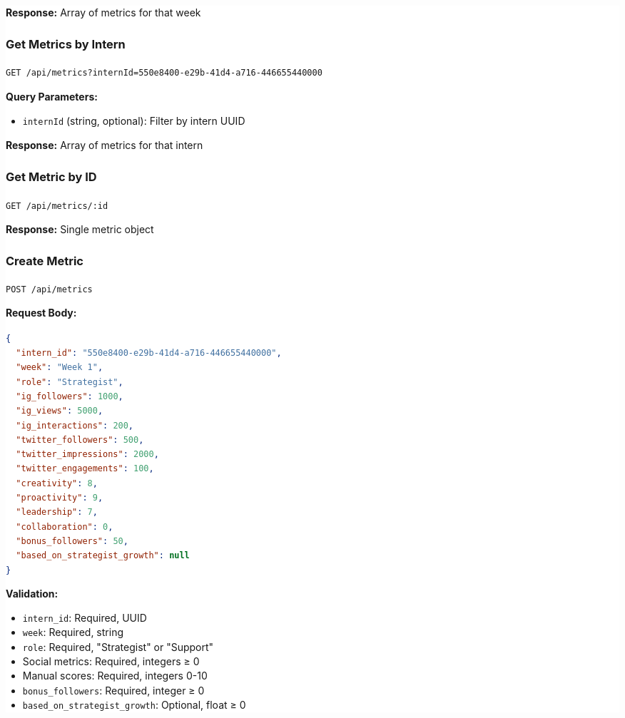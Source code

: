 **Response:** Array of metrics for that week

### Get Metrics by Intern

```http
GET /api/metrics?internId=550e8400-e29b-41d4-a716-446655440000
```

**Query Parameters:**
- `internId` (string, optional): Filter by intern UUID

**Response:** Array of metrics for that intern

### Get Metric by ID

```http
GET /api/metrics/:id
```

**Response:** Single metric object

### Create Metric

```http
POST /api/metrics
```

**Request Body:**
```json
{
  "intern_id": "550e8400-e29b-41d4-a716-446655440000",
  "week": "Week 1",
  "role": "Strategist",
  "ig_followers": 1000,
  "ig_views": 5000,
  "ig_interactions": 200,
  "twitter_followers": 500,
  "twitter_impressions": 2000,
  "twitter_engagements": 100,
  "creativity": 8,
  "proactivity": 9,
  "leadership": 7,
  "collaboration": 0,
  "bonus_followers": 50,
  "based_on_strategist_growth": null
}
```

**Validation:**
- `intern_id`: Required, UUID
- `week`: Required, string
- `role`: Required, "Strategist" or "Support"
- Social metrics: Required, integers ≥ 0
- Manual scores: Required, integers 0-10
- `bonus_followers`: Required, integer ≥ 0
- `based_on_strategist_growth`: Optional, float ≥ 0
